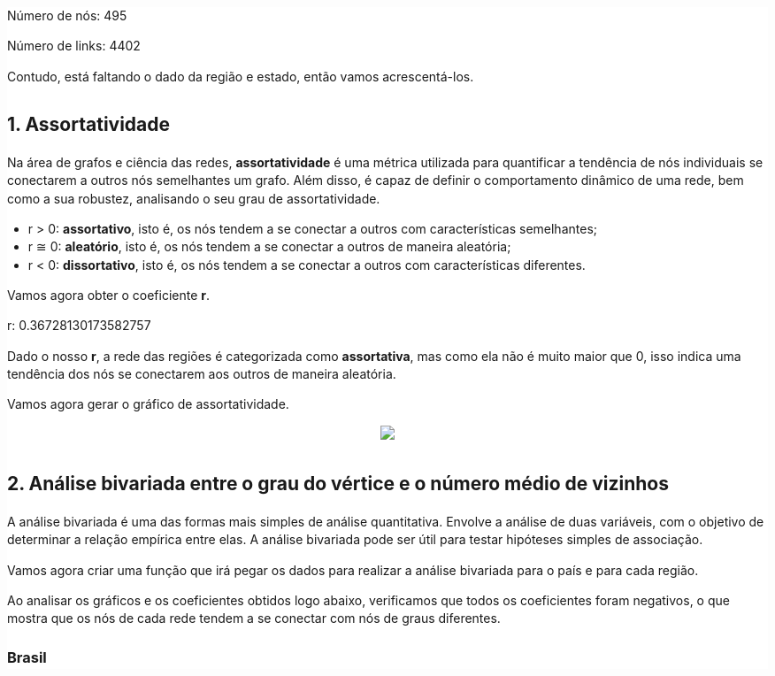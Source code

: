 Número de nós: 495

Número de links: 4402

Contudo, está faltando o dado da região e estado, então vamos acrescentá-los.


## 1. Assortatividade

Na área de grafos e ciência das redes, **assortatividade** é uma métrica utilizada para quantificar a tendência de nós individuais se conectarem a outros nós semelhantes um grafo. Além disso, é capaz de definir o comportamento dinâmico de uma rede, bem como a sua robustez, analisando o seu grau de assortatividade.


* r > 0: **assortativo**, isto é, os nós tendem a se conectar a outros com características semelhantes;
* r ≅ 0: **aleatório**, isto é, os nós tendem a se conectar a outros de maneira aleatória;
* r < 0: **dissortativo**, isto é, os nós tendem a se conectar a outros com características diferentes.

Vamos agora obter o coeficiente **r**.

r: 0.36728130173582757

Dado o nosso **r**, a rede das regiões é categorizada como **assortativa**, mas como ela não é muito maior que 0, isso indica uma tendência dos nós se conectarem aos outros de maneira aleatória.

Vamos agora gerar o gráfico de assortatividade.

<p align='center'><img src='./images/assortatividade.png'></p>


## 2. Análise bivariada entre o grau do vértice e o número médio de vizinhos

A análise bivariada é uma das formas mais simples de análise quantitativa. Envolve a análise de duas variáveis, com o objetivo de determinar a relação empírica entre elas. A análise bivariada pode ser útil para testar hipóteses simples de associação.

Vamos agora criar uma função que irá pegar os dados para realizar a análise bivariada para o país e para cada região.

Ao analisar os gráficos e os coeficientes obtidos logo abaixo, verificamos que todos os coeficientes foram negativos, o que mostra que os nós de cada rede tendem a se conectar com nós de graus diferentes.

### Brasil
